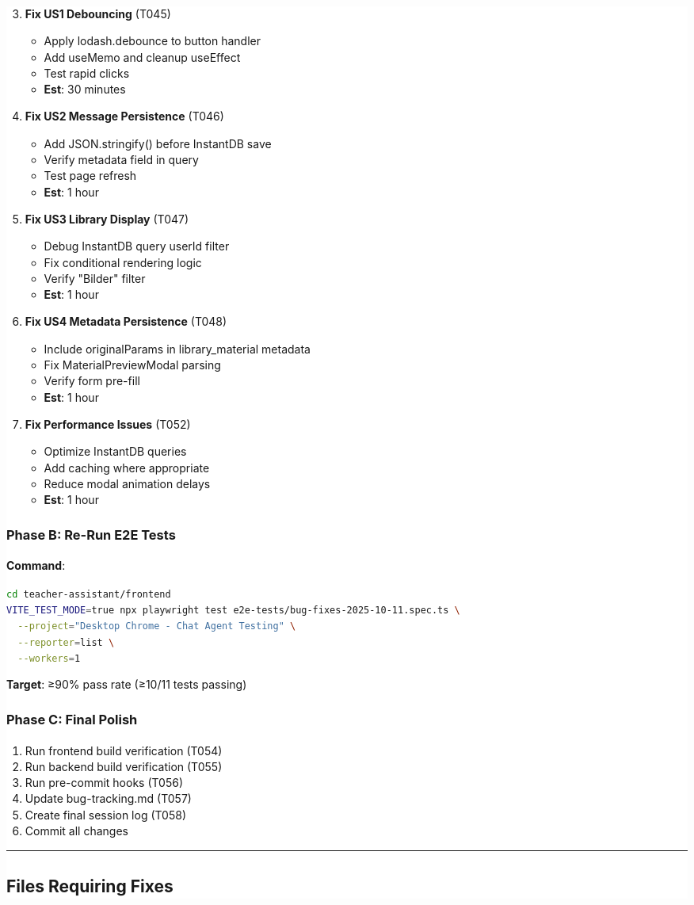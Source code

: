 3. **Fix US1 Debouncing** (T045)
   - Apply lodash.debounce to button handler
   - Add useMemo and cleanup useEffect
   - Test rapid clicks
   - **Est**: 30 minutes

4. **Fix US2 Message Persistence** (T046)
   - Add JSON.stringify() before InstantDB save
   - Verify metadata field in query
   - Test page refresh
   - **Est**: 1 hour

5. **Fix US3 Library Display** (T047)
   - Debug InstantDB query userId filter
   - Fix conditional rendering logic
   - Verify "Bilder" filter
   - **Est**: 1 hour

6. **Fix US4 Metadata Persistence** (T048)
   - Include originalParams in library_material metadata
   - Fix MaterialPreviewModal parsing
   - Verify form pre-fill
   - **Est**: 1 hour

7. **Fix Performance Issues** (T052)
   - Optimize InstantDB queries
   - Add caching where appropriate
   - Reduce modal animation delays
   - **Est**: 1 hour

### Phase B: Re-Run E2E Tests

**Command**:
```bash
cd teacher-assistant/frontend
VITE_TEST_MODE=true npx playwright test e2e-tests/bug-fixes-2025-10-11.spec.ts \
  --project="Desktop Chrome - Chat Agent Testing" \
  --reporter=list \
  --workers=1
```

**Target**: ≥90% pass rate (≥10/11 tests passing)

### Phase C: Final Polish

1. Run frontend build verification (T054)
2. Run backend build verification (T055)
3. Run pre-commit hooks (T056)
4. Update bug-tracking.md (T057)
5. Create final session log (T058)
6. Commit all changes

---

## Files Requiring Fixes
